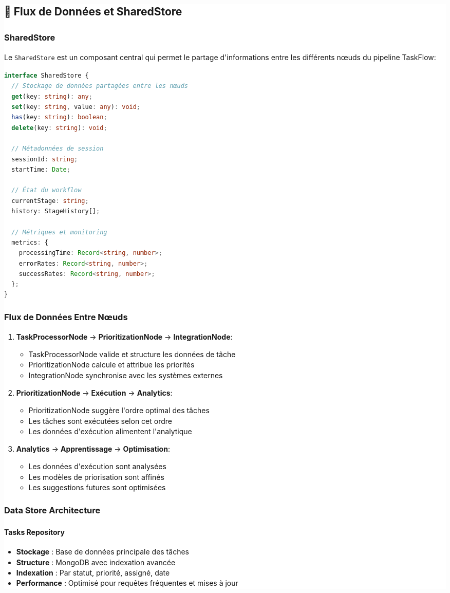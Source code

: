 ## 🔄 Flux de Données et SharedStore

### SharedStore
Le `SharedStore` est un composant central qui permet le partage d'informations entre les différents nœuds du pipeline TaskFlow:

```typescript
interface SharedStore {
  // Stockage de données partagées entre les nœuds
  get(key: string): any;
  set(key: string, value: any): void;
  has(key: string): boolean;
  delete(key: string): void;
  
  // Métadonnées de session
  sessionId: string;
  startTime: Date;
  
  // État du workflow
  currentStage: string;
  history: StageHistory[];
  
  // Métriques et monitoring
  metrics: {
    processingTime: Record<string, number>;
    errorRates: Record<string, number>;
    successRates: Record<string, number>;
  };
}
```

### Flux de Données Entre Nœuds
1. **TaskProcessorNode** → **PrioritizationNode** → **IntegrationNode**:
   - TaskProcessorNode valide et structure les données de tâche
   - PrioritizationNode calcule et attribue les priorités
   - IntegrationNode synchronise avec les systèmes externes

2. **PrioritizationNode** → **Exécution** → **Analytics**:
   - PrioritizationNode suggère l'ordre optimal des tâches
   - Les tâches sont exécutées selon cet ordre
   - Les données d'exécution alimentent l'analytique

3. **Analytics** → **Apprentissage** → **Optimisation**:
   - Les données d'exécution sont analysées
   - Les modèles de priorisation sont affinés
   - Les suggestions futures sont optimisées

### Data Store Architecture

#### Tasks Repository
- **Stockage** : Base de données principale des tâches
- **Structure** : MongoDB avec indexation avancée
- **Indexation** : Par statut, priorité, assigné, date
- **Performance** : Optimisé pour requêtes fréquentes et mises à jour
